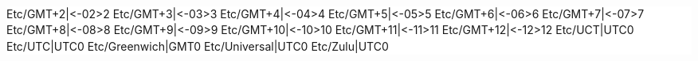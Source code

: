Etc/GMT+2|<-02>2
Etc/GMT+3|<-03>3
Etc/GMT+4|<-04>4
Etc/GMT+5|<-05>5
Etc/GMT+6|<-06>6
Etc/GMT+7|<-07>7
Etc/GMT+8|<-08>8
Etc/GMT+9|<-09>9
Etc/GMT+10|<-10>10
Etc/GMT+11|<-11>11
Etc/GMT+12|<-12>12
Etc/UCT|UTC0
Etc/UTC|UTC0
Etc/Greenwich|GMT0
Etc/Universal|UTC0
Etc/Zulu|UTC0